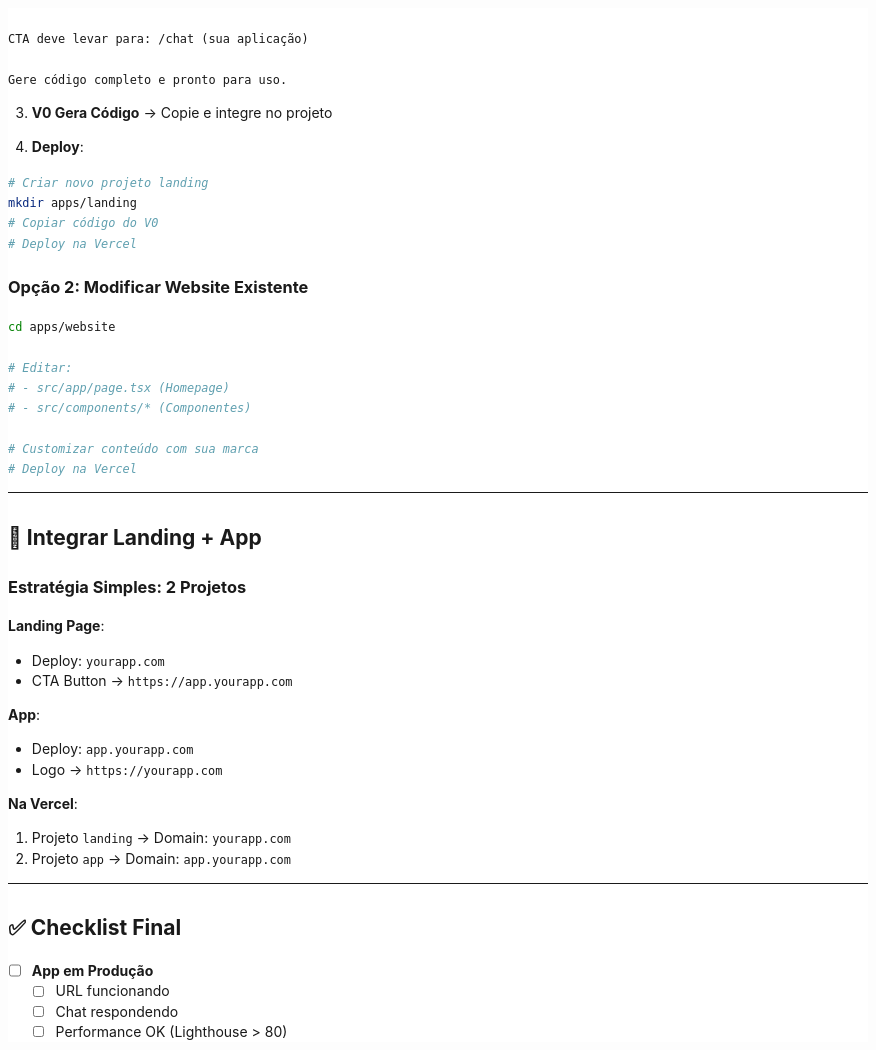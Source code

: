 ```

CTA deve levar para: /chat (sua aplicação)

Gere código completo e pronto para uso.
```

3. **V0 Gera Código** → Copie e integre no projeto

4. **Deploy**:

```bash
# Criar novo projeto landing
mkdir apps/landing
# Copiar código do V0
# Deploy na Vercel
```

### Opção 2: Modificar Website Existente

```bash
cd apps/website

# Editar:
# - src/app/page.tsx (Homepage)
# - src/components/* (Componentes)

# Customizar conteúdo com sua marca
# Deploy na Vercel
```

---

## 🔗 Integrar Landing + App

### Estratégia Simples: 2 Projetos

**Landing Page**:
- Deploy: `yourapp.com`
- CTA Button → `https://app.yourapp.com`

**App**:
- Deploy: `app.yourapp.com`
- Logo → `https://yourapp.com`

**Na Vercel**:

1. Projeto `landing` → Domain: `yourapp.com`
2. Projeto `app` → Domain: `app.yourapp.com`

---

## ✅ Checklist Final

- [ ] **App em Produção**
  - [ ] URL funcionando
  - [ ] Chat respondendo
  - [ ] Performance OK (Lighthouse > 80)
